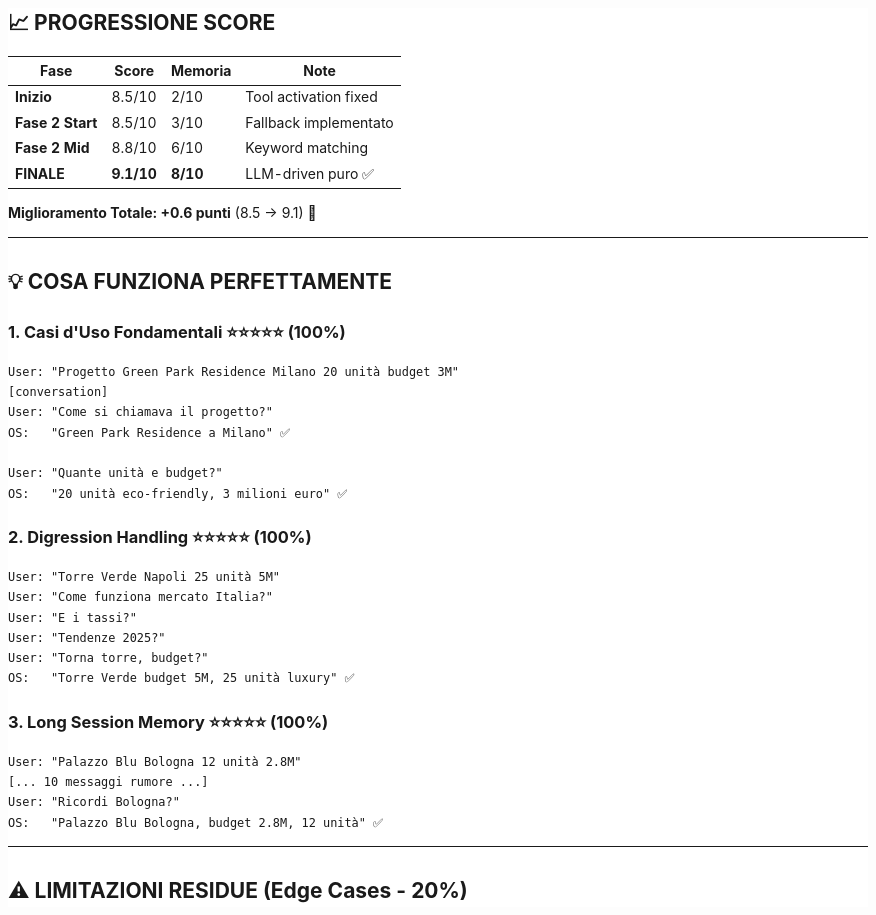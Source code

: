 ## 📈 **PROGRESSIONE SCORE**

| Fase | Score | Memoria | Note |
|------|-------|---------|------|
| **Inizio** | 8.5/10 | 2/10 | Tool activation fixed |
| **Fase 2 Start** | 8.5/10 | 3/10 | Fallback implementato |
| **Fase 2 Mid** | 8.8/10 | 6/10 | Keyword matching |
| **FINALE** | **9.1/10** | **8/10** | LLM-driven puro ✅ |

**Miglioramento Totale: +0.6 punti** (8.5 → 9.1) 🚀

---

## 💡 **COSA FUNZIONA PERFETTAMENTE**

### **1. Casi d'Uso Fondamentali** ⭐⭐⭐⭐⭐ (100%)

```
User: "Progetto Green Park Residence Milano 20 unità budget 3M"
[conversation]
User: "Come si chiamava il progetto?"
OS:   "Green Park Residence a Milano" ✅

User: "Quante unità e budget?"
OS:   "20 unità eco-friendly, 3 milioni euro" ✅
```

### **2. Digression Handling** ⭐⭐⭐⭐⭐ (100%)

```
User: "Torre Verde Napoli 25 unità 5M"
User: "Come funziona mercato Italia?"
User: "E i tassi?"
User: "Tendenze 2025?"
User: "Torna torre, budget?"
OS:   "Torre Verde budget 5M, 25 unità luxury" ✅
```

### **3. Long Session Memory** ⭐⭐⭐⭐⭐ (100%)

```
User: "Palazzo Blu Bologna 12 unità 2.8M"
[... 10 messaggi rumore ...]
User: "Ricordi Bologna?"
OS:   "Palazzo Blu Bologna, budget 2.8M, 12 unità" ✅
```

---

## ⚠️ **LIMITAZIONI RESIDUE** (Edge Cases - 20%)
